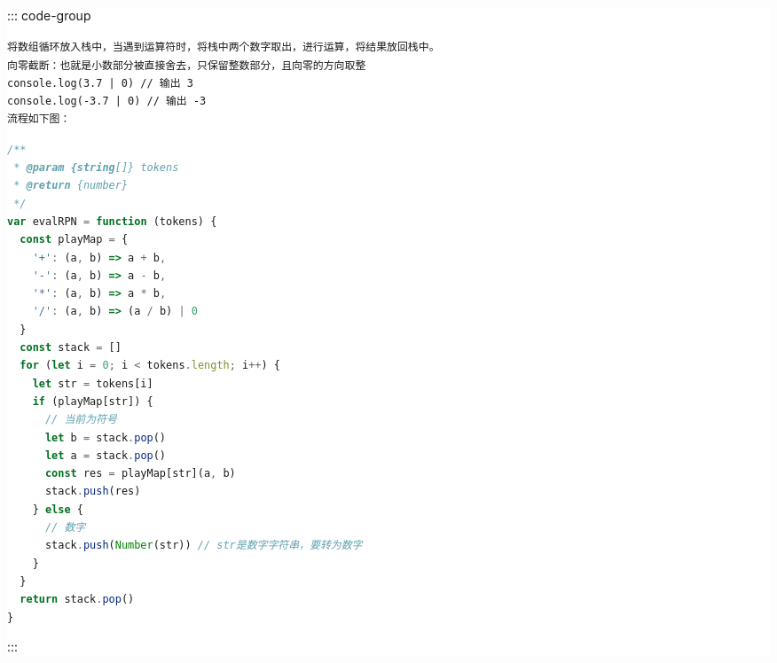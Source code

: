 ::: code-group

```md [思路]
将数组循环放入栈中，当遇到运算符时，将栈中两个数字取出，进行运算，将结果放回栈中。
向零截断：也就是小数部分被直接舍去，只保留整数部分，且向零的方向取整
console.log(3.7 | 0) // 输出 3
console.log(-3.7 | 0) // 输出 -3
流程如下图：
```

```js [代码]
/**
 * @param {string[]} tokens
 * @return {number}
 */
var evalRPN = function (tokens) {
  const playMap = {
    '+': (a, b) => a + b,
    '-': (a, b) => a - b,
    '*': (a, b) => a * b,
    '/': (a, b) => (a / b) | 0
  }
  const stack = []
  for (let i = 0; i < tokens.length; i++) {
    let str = tokens[i]
    if (playMap[str]) {
      // 当前为符号
      let b = stack.pop()
      let a = stack.pop()
      const res = playMap[str](a, b)
      stack.push(res)
    } else {
      // 数字
      stack.push(Number(str)) // str是数字字符串，要转为数字
    }
  }
  return stack.pop()
}
```

:::
